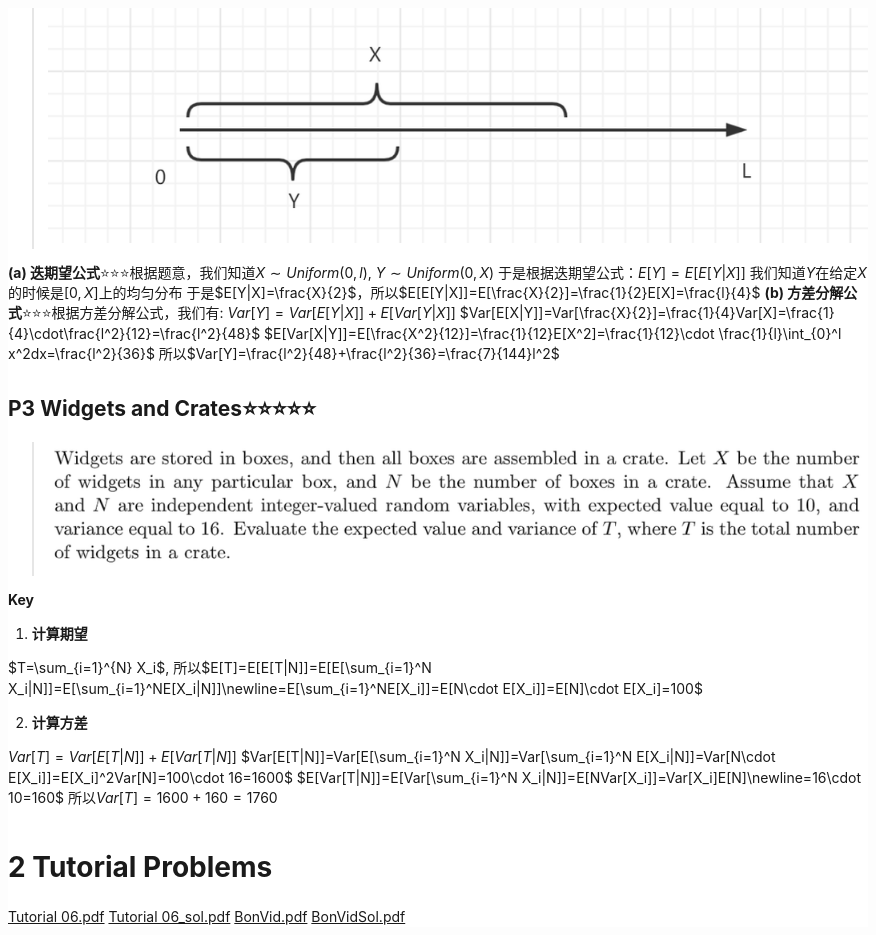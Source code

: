 > ![image.png](高阶知识点和练习.assets/20231024_0907421820.png)

**(a) 迭期望公式**⭐⭐⭐根据题意，我们知道$X\sim Uniform(0,l)$, $Y\sim Uniform(0,X)$
于是根据迭期望公式：$E[Y]=E[E[Y|X]]$
我们知道$Y$在给定$X$的时候是$[0,X]$上的均匀分布
于是$E[Y|X]=\frac{X}{2}$，所以$E[E[Y|X]]=E[\frac{X}{2}]=\frac{1}{2}E[X]=\frac{l}{4}$
**(b) 方差分解公式**⭐⭐⭐根据方差分解公式，我们有: $Var[Y]=Var[E[Y|X]]+E[Var[Y|X]]$
$Var[E[X|Y]]=Var[\frac{X}{2}]=\frac{1}{4}Var[X]=\frac{1}{4}\cdot\frac{l^2}{12}=\frac{l^2}{48}$
$E[Var[X|Y]]=E[\frac{X^2}{12}]=\frac{1}{12}E[X^2]=\frac{1}{12}\cdot \frac{1}{l}\int_{0}^l x^2dx=\frac{l^2}{36}$
所以$Var[Y]=\frac{l^2}{48}+\frac{l^2}{36}=\frac{7}{144}l^2$


## P3 Widgets and Crates⭐⭐⭐⭐⭐
> ![image.png](高阶知识点和练习.assets/20231024_0907426362.png)

**Key**
1. **计算期望**

$T=\sum_{i=1}^{N} X_i$, 所以$E[T]=E[E[T|N]]=E[E[\sum_{i=1}^N X_i|N]]=E[\sum_{i=1}^NE[X_i|N]]\newline=E[\sum_{i=1}^NE[X_i]]=E[N\cdot E[X_i]]=E[N]\cdot E[X_i]=100$

2. **计算方差**

$Var[T]=Var[E[T|N]]+E[Var[T|N]]$
$Var[E[T|N]]=Var[E[\sum_{i=1}^N X_i|N]]=Var[\sum_{i=1}^N E[X_i|N]]=Var[N\cdot E[X_i]]=E[X_i]^2Var[N]=100\cdot 16=1600$
$E[Var[T|N]]=E[Var[\sum_{i=1}^N X_i|N]]=E[NVar[X_i]]=Var[X_i]E[N]\newline=16\cdot 10=160$
所以$Var[T]=1600+160=1760$


# 2 Tutorial Problems
[Tutorial 06.pdf](https://www.yuque.com/attachments/yuque/0/2022/pdf/12393765/1661569689023-612b3159-e8df-4cc2-8cb1-0f9a132bbe3b.pdf)
[Tutorial 06_sol.pdf](https://www.yuque.com/attachments/yuque/0/2022/pdf/12393765/1661569689159-a9c69fcc-c195-4ef9-9bd6-aa0c61d20ec3.pdf)
[BonVid.pdf](https://www.yuque.com/attachments/yuque/0/2022/pdf/12393765/1661569634364-b6d83e66-8799-4ca2-b866-9f0b356c1065.pdf)
[BonVidSol.pdf](https://www.yuque.com/attachments/yuque/0/2022/pdf/12393765/1661569634610-52de197d-5351-411a-a686-74db899970ac.pdf)
